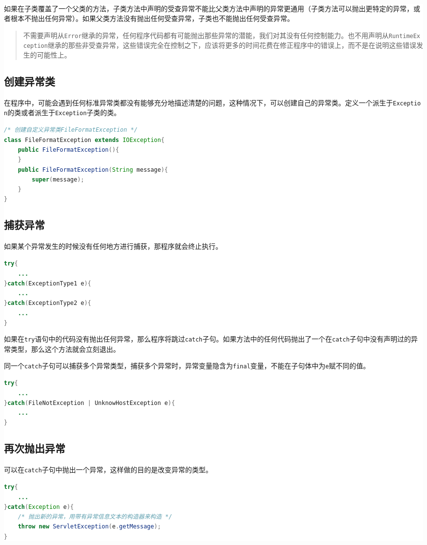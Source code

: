 如果在子类覆盖了一个父类的方法，子类方法中声明的受查异常不能比父类方法中声明的异常更通用（子类方法可以抛出更特定的异常，或者根本不抛出任何异常）。如果父类方法没有抛出任何受查异常，子类也不能抛出任何受查异常。

> 不需要声明从`Error`继承的异常，任何程序代码都有可能抛出那些异常的潜能，我们对其没有任何控制能力。也不用声明从`RuntimeException`继承的那些非受查异常，这些错误完全在控制之下，应该将更多的时间花费在修正程序中的错误上，而不是在说明这些错误发生的可能性上。
>

## 创建异常类

在程序中，可能会遇到任何标准异常类都没有能够充分地描述清楚的问题，这种情况下，可以创建自己的异常类。定义一个派生于`Exception`的类或者派生于`Exception`子类的类。

```java
/* 创建自定义异常类FileFormatException */
class FileFormatException extends IOException{
	public FileFormatException(){
	}	
	public FileFormatException(String message){
		super(message);
	}
}
```

## 捕获异常

如果某个异常发生的时候没有任何地方进行捕获，那程序就会终止执行。

```java
try{
	...
}catch(ExceptionType1 e){
	...
}catch(ExceptionType2 e){
    ...
}
```

如果在`try`语句中的代码没有抛出任何异常，那么程序将跳过`catch`子句。如果方法中的任何代码抛出了一个在`catch`子句中没有声明过的异常类型，那么这个方法就会立刻退出。

同一个`catch`子句可以捕获多个异常类型，捕获多个异常时，异常变量隐含为`final`变量，不能在子句体中为`e`赋不同的值。

```java
try{
    ...
}catch(FileNotException | UnknowHostException e){
	...
}
```

## 再次抛出异常

可以在`catch`子句中抛出一个异常，这样做的目的是改变异常的类型。

```java
try{
	...
}catch(Exception e){
    /* 抛出新的异常，用带有异常信息文本的构造器来构造 */
	throw new ServletException(e.getMessage);
}
```
